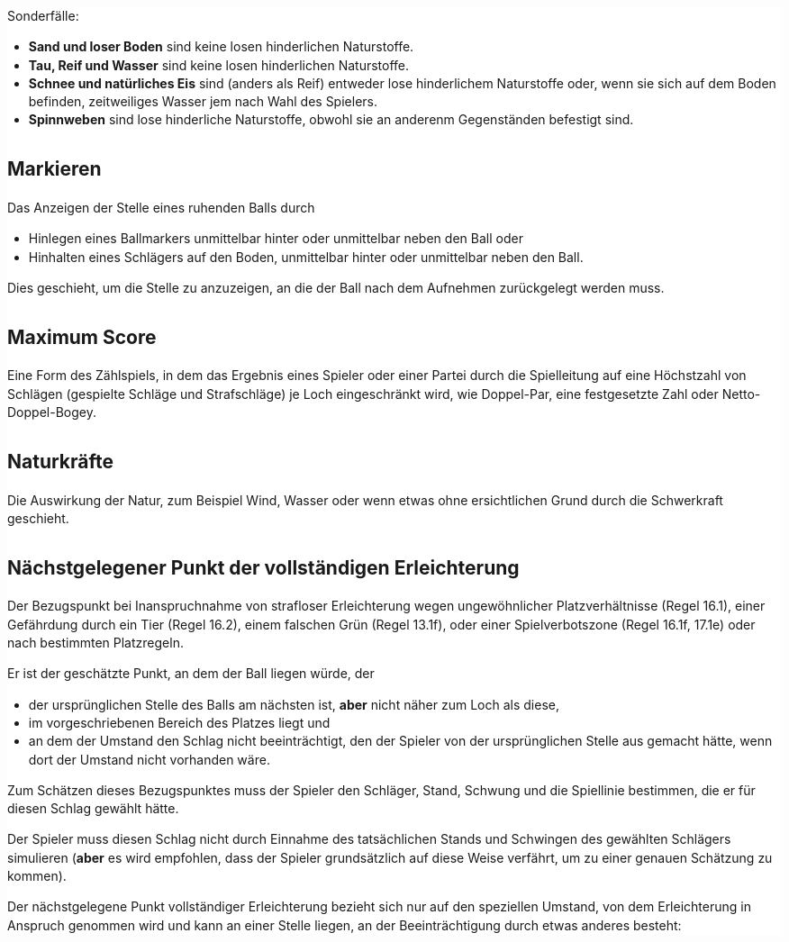 Sonderfälle:

- **Sand und loser Boden** sind keine losen hinderlichen Naturstoffe.
- **Tau, Reif und Wasser** sind keine losen hinderlichen Naturstoffe.
- **Schnee und natürliches Eis** sind (anders als Reif) entweder lose hinderlichem Naturstoffe oder, wenn sie sich auf dem Boden befinden, zeitweiliges Wasser jem nach Wahl des Spielers.
- **Spinnweben** sind lose hinderliche Naturstoffe, obwohl sie an anderenm Gegenständen befestigt sind.

## Markieren

Das Anzeigen der Stelle eines ruhenden Balls durch

- Hinlegen eines Ballmarkers unmittelbar hinter oder unmittelbar neben den Ball oder
- Hinhalten eines Schlägers auf den Boden, unmittelbar hinter oder unmittelbar neben den Ball.

Dies geschieht, um die Stelle zu anzuzeigen, an die der Ball nach dem Aufnehmen zurückgelegt werden muss.

## Maximum Score

Eine Form des Zählspiels, in dem das Ergebnis eines Spieler oder einer Partei durch die Spielleitung auf eine Höchstzahl von Schlägen (gespielte Schläge und Strafschläge) je Loch eingeschränkt wird, wie Doppel-Par, eine festgesetzte Zahl oder Netto-Doppel-Bogey.

## Naturkräfte

Die Auswirkung der Natur, zum Beispiel Wind, Wasser oder wenn etwas ohne ersichtlichen Grund durch die Schwerkraft geschieht.

## Nächstgelegener Punkt der vollständigen Erleichterung

Der Bezugspunkt bei Inanspruchnahme von strafloser Erleichterung wegen ungewöhnlicher Platzverhältnisse (Regel 16.1), einer Gefährdung durch ein Tier (Regel 16.2), einem falschen Grün (Regel 13.1f), oder einer Spielverbotszone (Regel 16.1f, 17.1e) oder nach bestimmten Platzregeln.

Er ist der geschätzte Punkt, an dem der Ball liegen würde, der

- der ursprünglichen Stelle des Balls am nächsten ist, **aber** nicht näher zum Loch als diese,
- im vorgeschriebenen Bereich des Platzes liegt und
- an dem der Umstand den Schlag nicht beeinträchtigt, den der Spieler von der ursprünglichen Stelle aus gemacht hätte, wenn dort der Umstand nicht vorhanden wäre.

Zum Schätzen dieses Bezugspunktes muss der Spieler den Schläger, Stand, Schwung und die Spiellinie bestimmen, die er für diesen Schlag gewählt hätte.

Der Spieler muss diesen Schlag nicht durch Einnahme des tatsächlichen Stands und Schwingen des gewählten Schlägers simulieren (**aber** es wird empfohlen, dass der Spieler grundsätzlich auf diese Weise verfährt, um zu einer genauen Schätzung zu kommen).

Der nächstgelegene Punkt vollständiger Erleichterung bezieht sich nur auf den speziellen Umstand, von dem Erleichterung in Anspruch genommen wird und kann an einer Stelle liegen, an der Beeinträchtigung durch etwas anderes besteht:

